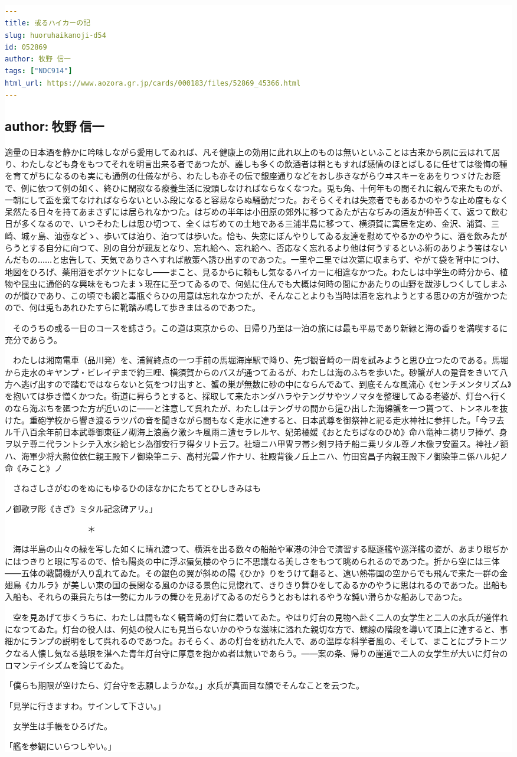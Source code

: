 ```yaml
---
title: 或るハイカーの記
slug: huoruhaikanoji-d54
id: 052869
author: 牧野 信一
tags: ["NDC914"]
html_url: https://www.aozora.gr.jp/cards/000183/files/52869_45366.html
---
```


## author: 牧野 信一

適量の日本酒を静かに吟味しながら愛用してゐれば、凡そ健康上の効用に此れ以上のものは無いといふことは古来から夙に云はれて居り、わたしなども身をもつてそれを明言出来る者であつたが、誰しも多くの飲酒者は稍ともすれば感情のほとばしるに任せては後悔の種を育てがちになるのも実にも通例の仕儀ながら、わたしも亦その伝で銀座通りなどをおし歩きながらウヰスキーをあをりつゞけたお蔭で、例に依つて例の如く、終ひに閑寂なる療養生活に没頭しなければならなくなつた。兎も角、十何年もの間それに親んで来たものが、一朝にして盃を棄てなければならないといふ段になると容易ならぬ騒動だつた。おそらくそれは失恋者でもあるかのやうな止め度もなく呆然たる日々を持てあまさずには居られなかつた。はぢめの半年は小田原の郊外に移つてゐたが古なぢみの酒友が仲善くて、返つて飲む日が多くなるので、いつそわたしは思ひ切つて、全くはぢめての土地である三浦半島に移つて、横須賀に寓居を定め、金沢、浦賀、三崎、城ヶ島、油壺などゝ、歩いては泊り、泊つては歩いた。恰も、失恋にぼんやりしてゐる友達を慰めてやるかのやうに、酒を飲みたがらうとする自分に向つて、別の自分が親友となり、忘れ給へ、忘れ給へ、否応なく忘れるより他は何うするといふ術のありよう筈はないんだもの……と忠告して、天気でありさへすれば散策へ誘ひ出すのであつた。一里や二里では次第に収まらず、やがて袋を背中につけ、地図をひろげ、薬用酒をポケツトになし――まこと、見るからに頼もし気なるハイカーに相違なかつた。わたしは中学生の時分から、植物や昆虫に通俗的な興味をもつたまゝ現在に至つてゐるので、何処に住んでも大概は何時の間にかあたりの山野を跋渉しつくしてしまふのが慣ひであり、この頃でも網と毒瓶ぐらひの用意は忘れなかつたが、そんなことよりも当時は酒を忘れようとする思ひの方が強かつたので、何は兎もあれひたすらに靴踏み鳴して歩きまはるのであつた。

　そのうちの或る一日のコースを誌さう。この道は東京からの、日帰り乃至は一泊の旅には最も平易であり新緑と海の香りを満喫するに充分であらう。

　わたしは湘南電車（品川発）を、浦賀終点の一つ手前の馬堀海岸駅で降り、先づ観音崎の一周を試みようと思ひ立つたのである。馬堀から走水のキヤンプ・ビレイヂまで約三哩、横須賀からのバスが通つてゐるが、わたしは海のふちを歩いた。砂蟹が人の跫音をきいて八方へ逃げ出すので踏むではならないと気をつけ出すと、蟹の巣が無数に砂の中にならんでゐて、到底そんな風流心《センチメンタリズム》を抱いては歩き憎くかつた。街道に昇らうとすると、採取して来たホンダハラやテングサやツノマタを整理してゐる老婆が、灯台へ行くのなら海ぶちを廻つた方が近いのに――と注意して呉れたが、わたしはテングサの間から這ひ出した海綿蟹を一つ貰つて、トンネルを抜けた。重砲学校から響き渡るラツパの音を聞きながら間もなく走水に達すると、日本武尊を御祭神と祀る走水神社に参拝した。「今ヲ去ル千八百余年前日本武尊御東征ノ砌海上浪高ク激シキ風雨ニ遭セラレルヤ、妃弟橘媛《おとたちばなのひめ》命ハ竜神ニ祷リヲ捧ゲ、身ヲ以テ尊ニ代ラントシテ入水シ給ヒシ為御安行ヲ得タリト云フ。社壇ニハ甲冑ヲ帯シ剣ヲ持チ船ニ乗リタル尊ノ木像ヲ安置ス。神社ノ額ハ、海軍少将大勲位依仁親王殿下ノ御染筆ニテ、高村光雲ノ作ナリ、社殿背後ノ丘上ニハ、竹田宮昌子内親王殿下ノ御染筆ニ係ハル妃ノ命《みこと》ノ

　さねさしさがむのをぬにもゆるひのほなかにたちてとひしきみはも

ノ御歌ヲ彫《きざ》ミタル記念碑アリ。」



　　　　　　　　　　＊



　海は半島の山々の緑を写した如くに晴れ渡つて、横浜を出る数々の船舶や軍港の沖合で演習する駆逐艦や巡洋艦の姿が、あまり眼ぢかにはつきりと眼に写るので、恰も陽炎の中に浮ぶ蜃気楼のやうに不思議なる美しさをもつて眺められるのであつた。折から空には三体――五体の戦闘機が入り乱れてゐた。その銀色の翼が斜めの陽《ひか》りをうけて翻ると、遠い熱帯国の空からでも飛んで来た一群の金翅鳥《カルラ》が美しい東の国の長閑なる風のかほる景色に見惚れて、きりきり舞ひをしてゐるかのやうに思はれるのであつた。出船も入船も、それらの乗員たちは一勢にカルラの舞ひを見あげてゐるのだらうとおもはれるやうな鈍い滑らかな船あしであつた。

　空を見あげて歩くうちに、わたしは間もなく観音崎の灯台に着いてゐた。やはり灯台の見物へ赴く二人の女学生と二人の水兵が道伴れになつてゐた。灯台の役人は、何処の役人にも見当らないかのやうな滋味に溢れた親切な方で、螺線の階段を導いて頂上に達すると、事細かにランプの説明をして呉れるのであつた。おそらく、あの灯台を訪れた人で、あの温厚な科学者風の、そして、まことにプラトニツクなる人懐し気なる慈眼を湛へた青年灯台守に厚意を抱かぬ者は無いであらう。――案の条、帰りの崖道で二人の女学生が大いに灯台のロマンテイシズムを論じてゐた。

「僕らも期限が空けたら、灯台守を志願しようかな。」水兵が真面目な顔でそんなことを云つた。

「見学に行きますわ。サインして下さい。」

　女学生は手帳をひろげた。

「艦を参観にいらつしやい。」
